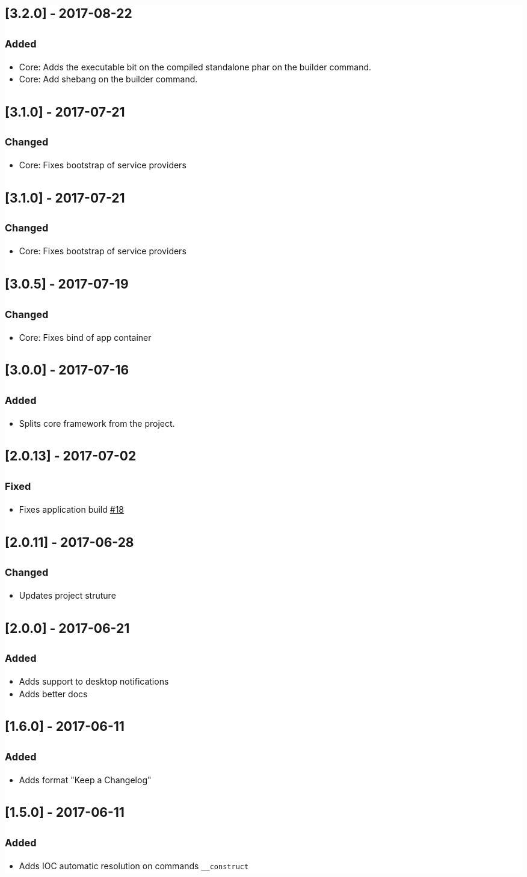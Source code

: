 ## [3.2.0] - 2017-08-22
### Added
- Core: Adds the executable bit on the compiled standalone phar on the builder command.
- Core: Add shebang on the builder command.

## [3.1.0] - 2017-07-21
### Changed
- Core: Fixes bootstrap of service providers

## [3.1.0] - 2017-07-21
### Changed
- Core: Fixes bootstrap of service providers

## [3.0.5] - 2017-07-19
### Changed
- Core: Fixes bind of app container

## [3.0.0] - 2017-07-16
### Added
- Splits core framework from the project.

## [2.0.13] - 2017-07-02
### Fixed
- Fixes application build [#18](https://github.com/nunomaduro/laravel-zero/issues/18)

## [2.0.11] - 2017-06-28
### Changed
- Updates project struture

## [2.0.0] - 2017-06-21
### Added
- Adds support to desktop notifications
- Adds better docs

## [1.6.0] - 2017-06-11
### Added
- Adds format "Keep a Changelog"

## [1.5.0] - 2017-06-11
### Added
- Adds IOC automatic resolution on commands `__construct`

